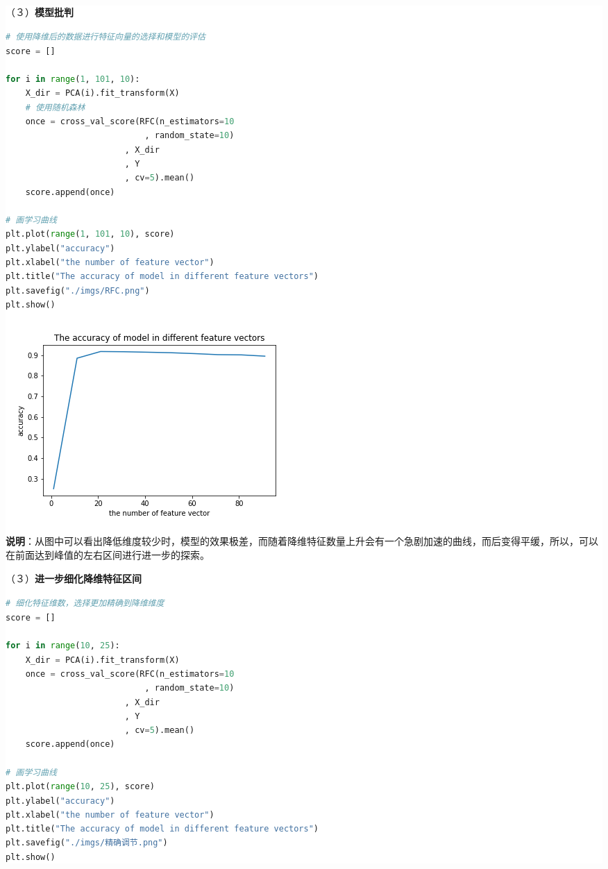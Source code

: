 （３）**模型批判**

```python
# 使用降维后的数据进行特征向量的选择和模型的评估
score = []

for i in range(1, 101, 10):
    X_dir = PCA(i).fit_transform(X)
    # 使用随机森林
    once = cross_val_score(RFC(n_estimators=10
                            , random_state=10)
                        , X_dir
                        , Y
                        , cv=5).mean()
    score.append(once)

# 画学习曲线
plt.plot(range(1, 101, 10), score)
plt.ylabel("accuracy")
plt.xlabel("the number of feature vector")
plt.title("The accuracy of model in different feature vectors")
plt.savefig("./imgs/RFC.png")
plt.show()
```

![](./imgs/RFC.png)

**说明**：从图中可以看出降低维度较少时，模型的效果极差，而随着降维特征数量上升会有一个急剧加速的曲线，而后变得平缓，所以，可以在前面达到峰值的左右区间进行进一步的探索。

（３）**进一步细化降维特征区间**

```python
# 细化特征维数，选择更加精确到降维维度
score = []

for i in range(10, 25):
    X_dir = PCA(i).fit_transform(X)
    once = cross_val_score(RFC(n_estimators=10
                            , random_state=10)
                        , X_dir
                        , Y
                        , cv=5).mean()
    score.append(once)

# 画学习曲线
plt.plot(range(10, 25), score)
plt.ylabel("accuracy")
plt.xlabel("the number of feature vector")
plt.title("The accuracy of model in different feature vectors")
plt.savefig("./imgs/精确调节.png")
plt.show()
```